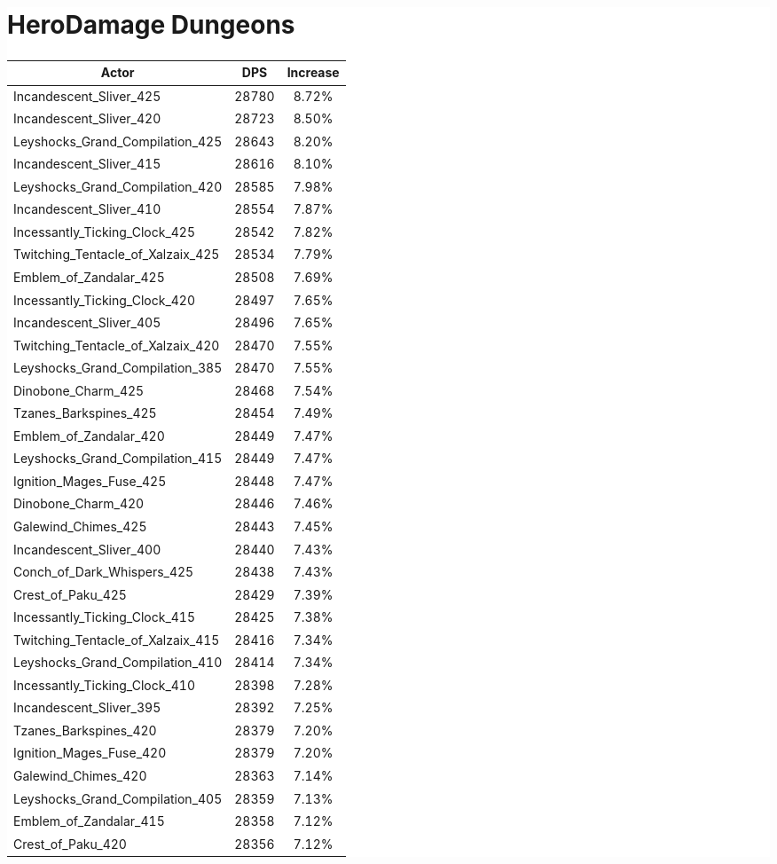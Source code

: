# HeroDamage Dungeons
| Actor | DPS | Increase |
|---|:---:|:---:|
|Incandescent_Sliver_425|28780|8.72%|
|Incandescent_Sliver_420|28723|8.50%|
|Leyshocks_Grand_Compilation_425|28643|8.20%|
|Incandescent_Sliver_415|28616|8.10%|
|Leyshocks_Grand_Compilation_420|28585|7.98%|
|Incandescent_Sliver_410|28554|7.87%|
|Incessantly_Ticking_Clock_425|28542|7.82%|
|Twitching_Tentacle_of_Xalzaix_425|28534|7.79%|
|Emblem_of_Zandalar_425|28508|7.69%|
|Incessantly_Ticking_Clock_420|28497|7.65%|
|Incandescent_Sliver_405|28496|7.65%|
|Twitching_Tentacle_of_Xalzaix_420|28470|7.55%|
|Leyshocks_Grand_Compilation_385|28470|7.55%|
|Dinobone_Charm_425|28468|7.54%|
|Tzanes_Barkspines_425|28454|7.49%|
|Emblem_of_Zandalar_420|28449|7.47%|
|Leyshocks_Grand_Compilation_415|28449|7.47%|
|Ignition_Mages_Fuse_425|28448|7.47%|
|Dinobone_Charm_420|28446|7.46%|
|Galewind_Chimes_425|28443|7.45%|
|Incandescent_Sliver_400|28440|7.43%|
|Conch_of_Dark_Whispers_425|28438|7.43%|
|Crest_of_Paku_425|28429|7.39%|
|Incessantly_Ticking_Clock_415|28425|7.38%|
|Twitching_Tentacle_of_Xalzaix_415|28416|7.34%|
|Leyshocks_Grand_Compilation_410|28414|7.34%|
|Incessantly_Ticking_Clock_410|28398|7.28%|
|Incandescent_Sliver_395|28392|7.25%|
|Tzanes_Barkspines_420|28379|7.20%|
|Ignition_Mages_Fuse_420|28379|7.20%|
|Galewind_Chimes_420|28363|7.14%|
|Leyshocks_Grand_Compilation_405|28359|7.13%|
|Emblem_of_Zandalar_415|28358|7.12%|
|Crest_of_Paku_420|28356|7.12%|